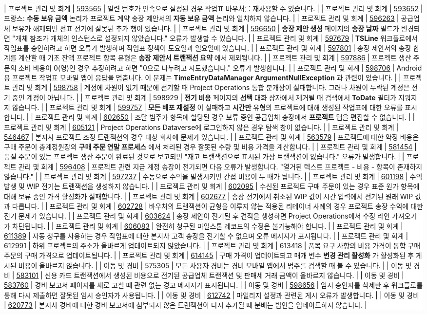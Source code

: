 | 프로젝트 관리 및 회계 | [593565](https://fix.lcs.dynamics.com/Issue/Details/?bugId=593565) | 일련 번호가 연속으로 설정된 경우 작업표 바우처를 재사용할 수 있습니다. |
| 프로젝트 관리 및 회계 | [593652](https://fix.lcs.dynamics.com/Issue/Details/?bugId=593652) | 프랑스: **수동 보유 금액** 논리가 프로젝트 계약 송장 제안서의 **자동 보유 금액** 논리와 일치하지 않습니다. |
| 프로젝트 관리 및 회계 | [596263](https://fix.lcs.dynamics.com/Issue/Details/?bugId=596263) | 공급업체 보유가 해제되면 전표 전기에 잘못된 추가 행이 있습니다. |
| 프로젝트 관리 및 회계 | [596650](https://fix.lcs.dynamics.com/Issue/Details/?bugId=596650) | **송장 제안 생성** 페이지의 **송장 날짜** 필드가 변경되면 "개체 참조가 개체의 인스턴스로 설정되지 않았습니다." 오류가 발생할 수 있습니다. |
| 프로젝트 관리 및 회계 | [597679](https://fix.lcs.dynamics.com/Issue/Details/?bugId=597679) | **TSLine** 워크플로에서 작업표를 승인하려고 하면 오류가 발생하며 작업표 정책이 토요일과 일요일에 있습니다. |
| 프로젝트 관리 및 회계 | [597801](https://fix.lcs.dynamics.com/Issue/Details/?bugId=597801) | 송장 제안서의 송장 합계를 계산할 때 기초 잔액 프로젝트 항목 유형은 **송장 제안서 트랜잭션 요약** 에서 제외됩니다. |
| 프로젝트 관리 및 회계 | [597886](https://fix.lcs.dynamics.com/Issue/Details/?bugId=597886) | 프로젝트 생산 주문의 소비 비용이 0(영)인 경우 추정하려고 하면 "0으로 나누려고 시도했습니다." 오류가 발생합니다. |
| 프로젝트 관리 및 회계 | [598706](https://fix.lcs.dynamics.com/Issue/Details/?bugId=598706) | Android용 프로젝트 작업표 모바일 앱이 응답을 멈춥니다. 이 문제는 **TimeEntryDataManager ArgumentNullException** 과 관련이 있습니다. |
| 프로젝트 관리 및 회계 | [598758](https://fix.lcs.dynamics.com/Issue/Details/?bugId=598758) | 계정에 차원이 없기 때문에 전기할 때 Project Operations 통합 분개장이 실패합니다. 그러나 차원이 누락된 계정은 전기 중인 계정이 아닙니다. |
| 프로젝트 관리 및 회계 | [598929](https://fix.lcs.dynamics.com/Issue/Details/?bugId=598929) | **전기 비용** 페이지의 **선택** 대화 상자에서 제거될 때 검색에서 **ToDate** 필터가 지워지지 않습니다. |
| 프로젝트 관리 및 회계 | [599757](https://fix.lcs.dynamics.com/Issue/Details/?bugId=599757) | **모든 배포 재설정** 이 실패하고 **시간만** 유형의 프로젝트에 대해 생성된 작업표에 대한 오류를 표시합니다. |
| 프로젝트 관리 및 회계 | [602650](https://fix.lcs.dynamics.com/Issue/Details/?bugId=602650) | 조달 범주가 항목에 할당된 경우 보류 중인 공급업체 송장에서 **프로젝트** 탭을 편집할 수 없습니다. |
| 프로젝트 관리 및 회계 | [605121](https://fix.lcs.dynamics.com/Issue/Details/?bugId=605121) | Project Operations Dataverse에 로그인하지 않은 경우 탐색 창이 없습니다. |
| 프로젝트 관리 및 회계 | [546467](https://fix.lcs.dynamics.com/Issue/Details/?bugId=546467) | 본지사 프로젝트 조정 트랜잭션의 경우 대상 회사에 문제가 있습니다. |
| 프로젝트 관리 및 회계 | [563579](https://fix.lcs.dynamics.com/Issue/Details/?bugId=563579) | 프로젝트에 대한 약정 비용은 구매 주문이 총계정원장의 **구매 주문 연말 프로세스** 에서 처리된 경우 잘못된 수량 및 비용 가격을 계산합니다. |
| 프로젝트 관리 및 회계 | [581454](https://fix.lcs.dynamics.com/Issue/Details/?bugId=581454) | 품질 주문이 있는 프로젝트 생산 주문이 완료된 것으로 보고되면 "재고 트랜잭션으로 표시된 가상 트랜잭션이 없습니다." 오류가 발생합니다. |
| 프로젝트 관리 및 회계 | [596408](https://fix.lcs.dynamics.com/Issue/Details/?bugId=596408) | 프로젝트 관련 지급 계정 송장이 전기되면 다음 오류가 발생합니다. "열거된 텍스트 프로젝트 - 비용 - 항목이 존재하지 않습니다." |
| 프로젝트 관리 및 회계 | [597237](https://fix.lcs.dynamics.com/Issue/Details/?bugId=597237) | 수동으로 수익을 발생시키면 간접 비용이 두 배가 됩니다. |
| 프로젝트 관리 및 회계 | [601198](https://fix.lcs.dynamics.com/Issue/Details/?bugId=601198) | 수익 발생 및 WIP 전기는 트랜잭션을 생성하지 않습니다. |
| 프로젝트 관리 및 회계 | [602095](https://fix.lcs.dynamics.com/Issue/Details/?bugId=602095) | 수신된 프로젝트 구매 주문이 있는 경우 표준 원가 항목에 대해 보류 중인 가격 활성화가 실패합니다. |
| 프로젝트 관리 및 회계 | [602677](https://fix.lcs.dynamics.com/Issue/Details/?bugId=602677) | 송장 전기에서 취소된 WIP 값이 시간 입력에서 전기된 원래 WIP 값과 다릅니다. |
| 프로젝트 관리 및 회계 | [602728](https://fix.lcs.dynamics.com/Issue/Details/?bugId=602728) | 바우처의 트랜잭션이 균형을 이루지 않는 적용된 리테이너 사례의 경우 프로젝트 송장 수익에 대한 전기 문제가 있습니다. |
| 프로젝트 관리 및 회계 | [603624](https://fix.lcs.dynamics.com/Issue/Details/?bugId=603624) | 송장 제안이 전기된 후 견적을 생성하면 Project Operations에서 수정 라인 가져오기가 차단됩니다. |
| 프로젝트 관리 및 회계 | [606083](https://fix.lcs.dynamics.com/Issue/Details/?bugId=606083) | 완전히 청구된 마일스톤 레코드의 수정은 불가능해야 합니다. |
| 프로젝트 관리 및 회계 | [611389](https://fix.lcs.dynamics.com/Issue/Details/?bugId=611389) | 자동 청구를 사용하는 경우 작업표에 대한 본지사 고객 송장을 전기할 수 없으며 오류 메시지가 표시됩니다. |
| 프로젝트 관리 및 회계 | [612991](https://fix.lcs.dynamics.com/Issue/Details/?bugId=612991) | 하위 프로젝트의 주소가 올바르게 업데이트되지 않았습니다. |
| 프로젝트 관리 및 회계 | [613418](https://fix.lcs.dynamics.com/Issue/Details/?bugId=613418) | 품목 요구 사항의 비용 가격이 통합 구매 주문의 구매 가격으로 업데이트됩니다. |
| 프로젝트 관리 및 회계 | [614145](https://fix.lcs.dynamics.com/Issue/Details/?bugId=614145) | 구매 가격이 업데이트되고 매개 변수 **변경 관리 활성화** 가 활성화된 후 게시된 비용이 올바르지 않습니다. |
| 이동 및 경비 | [575305](https://fix.lcs.dynamics.com/Issue/Details/?bugId=575305) | 모든 사용자 경비는 경비 모바일 앱에서 범주를 검색할 때 볼 수 있습니다. |
| 이동 및 경비 | [583101](https://fix.lcs.dynamics.com/Issue/Details/?bugId=583101) | 신용 카드 트랜잭션에서 생성된 비용으로 전기된 공급업체 트랜잭션 및 판매세 거래 금액이 올바르지 않습니다. |
| 이동 및 경비 | [583760](https://fix.lcs.dynamics.com/Issue/Details/?bugId=583760) | 경비 보고서 페이지를 새로 고칠 때 관련 없는 경고 메시지가 표시됩니다. |
| 이동 및 경비 | [598656](https://fix.lcs.dynamics.com/Issue/Details/?bugId=598656) | 임시 승인자를 삭제한 후 워크플로를 통해 다시 제출하면 잘못된 임시 승인자가 사용됩니다. |
| 이동 및 경비 | [612742](https://fix.lcs.dynamics.com/Issue/Details/?bugId=612742) | 마일리지 설정과 관련된 게시 오류가 발생합니다. |
| 이동 및 경비 | [620773](https://fix.lcs.dynamics.com/Issue/Details/?bugId=620773) | 본지사 경비에 대한 경비 보고서에 첨부되지 않은 트랜잭션이 다시 추가될 때 분배는 법인을 업데이트하지 않습니다. |

